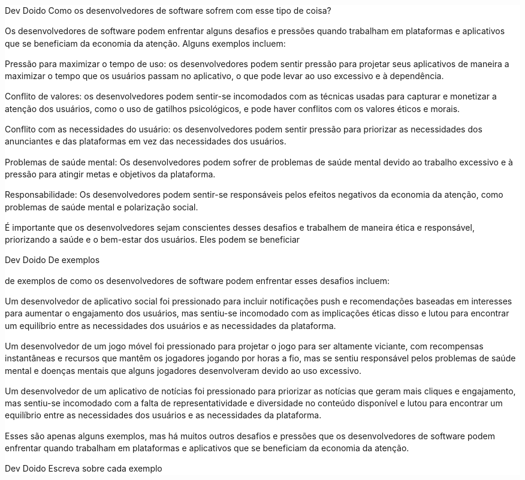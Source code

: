 

Dev Doido
Como os desenvolvedores de software sofrem com esse tipo de coisa?

Os desenvolvedores de software podem enfrentar alguns desafios e pressões quando trabalham em plataformas e aplicativos que se beneficiam da economia da atenção. Alguns exemplos incluem:

Pressão para maximizar o tempo de uso: os desenvolvedores podem sentir pressão para projetar seus aplicativos de maneira a maximizar o tempo que os usuários passam no aplicativo, o que pode levar ao uso excessivo e à dependência.

Conflito de valores: os desenvolvedores podem sentir-se incomodados com as técnicas usadas para capturar e monetizar a atenção dos usuários, como o uso de gatilhos psicológicos, e pode haver conflitos com os valores éticos e morais.

Conflito com as necessidades do usuário: os desenvolvedores podem sentir pressão para priorizar as necessidades dos anunciantes e das plataformas em vez das necessidades dos usuários.

Problemas de saúde mental: Os desenvolvedores podem sofrer de problemas de saúde mental devido ao trabalho excessivo e à pressão para atingir metas e objetivos da plataforma.

Responsabilidade: Os desenvolvedores podem sentir-se responsáveis pelos efeitos negativos da economia da atenção, como problemas de saúde mental e polarização social.

É importante que os desenvolvedores sejam conscientes desses desafios e trabalhem de maneira ética e responsável, priorizando a saúde e o bem-estar dos usuários. Eles podem se beneficiar




Dev Doido
De exemplos

de exemplos de como os desenvolvedores de software podem enfrentar esses desafios incluem:

Um desenvolvedor de aplicativo social foi pressionado para incluir notificações push e recomendações baseadas em interesses para aumentar o engajamento dos usuários, mas sentiu-se incomodado com as implicações éticas disso e lutou para encontrar um equilíbrio entre as necessidades dos usuários e as necessidades da plataforma.

Um desenvolvedor de um jogo móvel foi pressionado para projetar o jogo para ser altamente viciante, com recompensas instantâneas e recursos que mantêm os jogadores jogando por horas a fio, mas se sentiu responsável pelos problemas de saúde mental e doenças mentais que alguns jogadores desenvolveram devido ao uso excessivo.

Um desenvolvedor de um aplicativo de notícias foi pressionado para priorizar as notícias que geram mais cliques e engajamento, mas sentiu-se incomodado com a falta de representatividade e diversidade no conteúdo disponível e lutou para encontrar um equilíbrio entre as necessidades dos usuários e as necessidades da plataforma.

Esses são apenas alguns exemplos, mas há muitos outros desafios e pressões que os desenvolvedores de software podem enfrentar quando trabalham em plataformas e aplicativos que se beneficiam da economia da atenção.




Dev Doido
Escreva sobre cada exemplo
